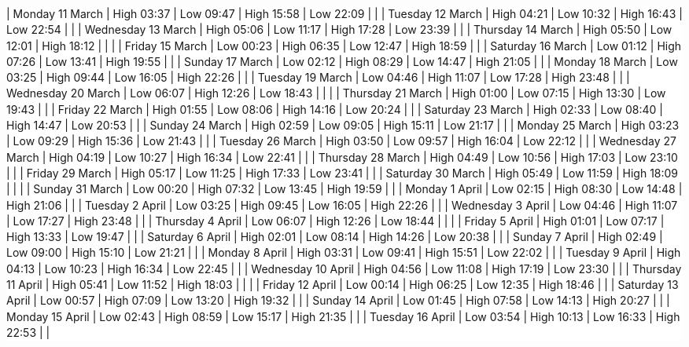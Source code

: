| Monday 11 March | High 03:37 | Low 09:47 | High 15:58 | Low 22:09 |  |
| Tuesday 12 March | High 04:21 | Low 10:32 | High 16:43 | Low 22:54 |  |
| Wednesday 13 March | High 05:06 | Low 11:17 | High 17:28 | Low 23:39 |  |
| Thursday 14 March | High 05:50 | Low 12:01 | High 18:12 |  |  |
| Friday 15 March | Low 00:23 | High 06:35 | Low 12:47 | High 18:59 |  |
| Saturday 16 March | Low 01:12 | High 07:26 | Low 13:41 | High 19:55 |  |
| Sunday 17 March | Low 02:12 | High 08:29 | Low 14:47 | High 21:05 |  |
| Monday 18 March | Low 03:25 | High 09:44 | Low 16:05 | High 22:26 |  |
| Tuesday 19 March | Low 04:46 | High 11:07 | Low 17:28 | High 23:48 |  |
| Wednesday 20 March | Low 06:07 | High 12:26 | Low 18:43 |  |  |
| Thursday 21 March | High 01:00 | Low 07:15 | High 13:30 | Low 19:43 |  |
| Friday 22 March | High 01:55 | Low 08:06 | High 14:16 | Low 20:24 |  |
| Saturday 23 March | High 02:33 | Low 08:40 | High 14:47 | Low 20:53 |  |
| Sunday 24 March | High 02:59 | Low 09:05 | High 15:11 | Low 21:17 |  |
| Monday 25 March | High 03:23 | Low 09:29 | High 15:36 | Low 21:43 |  |
| Tuesday 26 March | High 03:50 | Low 09:57 | High 16:04 | Low 22:12 |  |
| Wednesday 27 March | High 04:19 | Low 10:27 | High 16:34 | Low 22:41 |  |
| Thursday 28 March | High 04:49 | Low 10:56 | High 17:03 | Low 23:10 |  |
| Friday 29 March | High 05:17 | Low 11:25 | High 17:33 | Low 23:41 |  |
| Saturday 30 March | High 05:49 | Low 11:59 | High 18:09 |  |  |
| Sunday 31 March | Low 00:20 | High 07:32 | Low 13:45 | High 19:59 |  |
| Monday 1 April | Low 02:15 | High 08:30 | Low 14:48 | High 21:06 |  |
| Tuesday 2 April | Low 03:25 | High 09:45 | Low 16:05 | High 22:26 |  |
| Wednesday 3 April | Low 04:46 | High 11:07 | Low 17:27 | High 23:48 |  |
| Thursday 4 April | Low 06:07 | High 12:26 | Low 18:44 |  |  |
| Friday 5 April | High 01:01 | Low 07:17 | High 13:33 | Low 19:47 |  |
| Saturday 6 April | High 02:01 | Low 08:14 | High 14:26 | Low 20:38 |  |
| Sunday 7 April | High 02:49 | Low 09:00 | High 15:10 | Low 21:21 |  |
| Monday 8 April | High 03:31 | Low 09:41 | High 15:51 | Low 22:02 |  |
| Tuesday 9 April | High 04:13 | Low 10:23 | High 16:34 | Low 22:45 |  |
| Wednesday 10 April | High 04:56 | Low 11:08 | High 17:19 | Low 23:30 |  |
| Thursday 11 April | High 05:41 | Low 11:52 | High 18:03 |  |  |
| Friday 12 April | Low 00:14 | High 06:25 | Low 12:35 | High 18:46 |  |
| Saturday 13 April | Low 00:57 | High 07:09 | Low 13:20 | High 19:32 |  |
| Sunday 14 April | Low 01:45 | High 07:58 | Low 14:13 | High 20:27 |  |
| Monday 15 April | Low 02:43 | High 08:59 | Low 15:17 | High 21:35 |  |
| Tuesday 16 April | Low 03:54 | High 10:13 | Low 16:33 | High 22:53 |  |